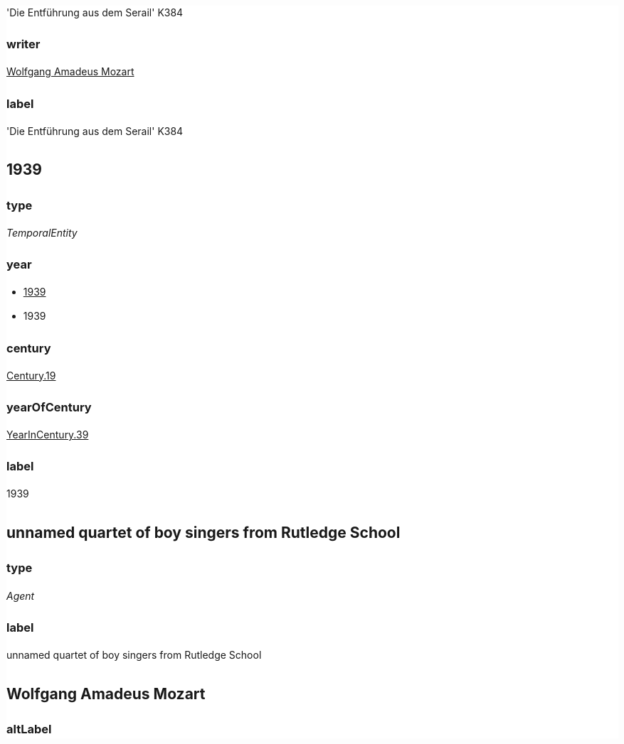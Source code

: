 
'Die Entführung aus dem Serail' K384

### writer


[Wolfgang Amadeus Mozart](#Wolfgang-Amadeus-Mozart)

### label


'Die Entführung aus dem Serail' K384

## 1939

### type


*TemporalEntity*

### year

 - [1939](#1939)

 - 1939

### century


[Century.19](#Century.19)

### yearOfCentury


[YearInCentury.39](#YearInCentury.39)

### label


1939

## unnamed quartet of boy singers from Rutledge School

### type


*Agent*

### label


unnamed quartet of boy singers from Rutledge School

## Wolfgang Amadeus Mozart

### altLabel
